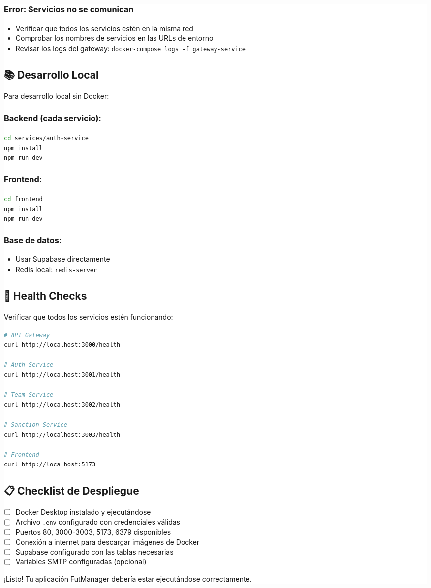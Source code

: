### Error: Servicios no se comunican
- Verificar que todos los servicios estén en la misma red
- Comprobar los nombres de servicios en las URLs de entorno
- Revisar los logs del gateway: `docker-compose logs -f gateway-service`

## 📚 Desarrollo Local

Para desarrollo local sin Docker:

### Backend (cada servicio):
```bash
cd services/auth-service
npm install
npm run dev
```

### Frontend:
```bash
cd frontend
npm install
npm run dev
```

### Base de datos:
- Usar Supabase directamente
- Redis local: `redis-server`

## 🚦 Health Checks

Verificar que todos los servicios estén funcionando:

```bash
# API Gateway
curl http://localhost:3000/health

# Auth Service
curl http://localhost:3001/health

# Team Service  
curl http://localhost:3002/health

# Sanction Service
curl http://localhost:3003/health

# Frontend
curl http://localhost:5173
```

## 📋 Checklist de Despliegue

- [ ] Docker Desktop instalado y ejecutándose
- [ ] Archivo `.env` configurado con credenciales válidas
- [ ] Puertos 80, 3000-3003, 5173, 6379 disponibles
- [ ] Conexión a internet para descargar imágenes de Docker
- [ ] Supabase configurado con las tablas necesarias
- [ ] Variables SMTP configuradas (opcional)

¡Listo! Tu aplicación FutManager debería estar ejecutándose correctamente.
